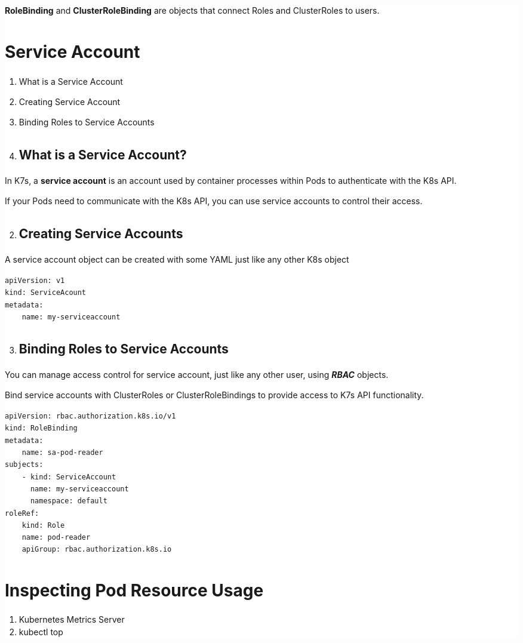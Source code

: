 
**RoleBinding** and **ClusterRoleBinding** are objects that connect Roles and ClusterRoles to users.


# Service Account
1. What is a Service Account
2. Creating Service Account
3. Binding Roles to Service Accounts


1. ## What  is a Service Account?
In K7s, a **service account** is an account used by container processes within Pods to authenticate with the K8s API.

If your Pods need to communicate with the K8s API, you can use service accounts to control their access.

2. ## Creating Service Accounts
A service account object can be created with some YAML just like any other K8s object

```
apiVersion: v1
kind: ServiceAcount
metadata:
    name: my-serviceaccount
```

3. ## Binding Roles to Service Accounts
You can manage access control for service account, just like any other user, using ***RBAC*** objects.

Bind service accounts with ClusterRoles or ClusterRoleBindings to provide access to K7s API functionality.

```
apiVersion: rbac.authorization.k8s.io/v1
kind: RoleBinding
metadata:
    name: sa-pod-reader
subjects:
    - kind: ServiceAccount
      name: my-serviceaccount
      namespace: default
roleRef:
    kind: Role
    name: pod-reader
    apiGroup: rbac.authorization.k8s.io
```

# Inspecting Pod Resource Usage
1. Kubernetes Metrics Server
2. kubectl top
